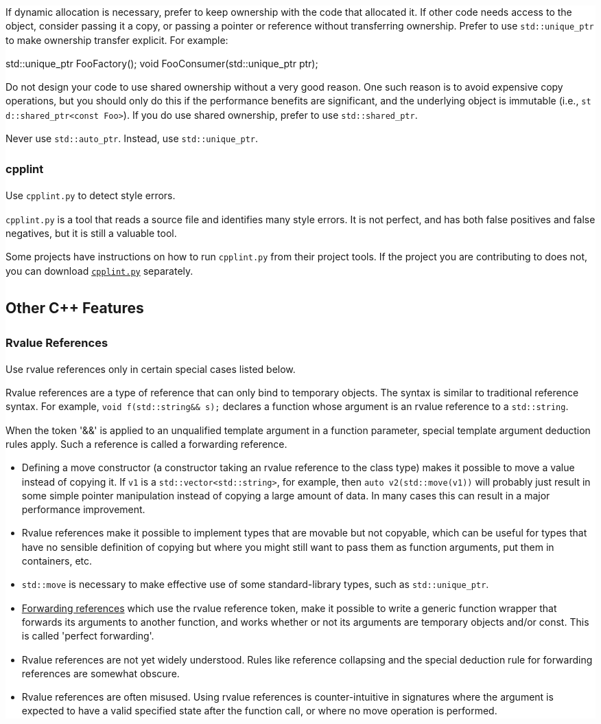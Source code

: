 If dynamic allocation is necessary, prefer to keep ownership with the code that allocated it. If other code needs access to the object, consider passing it a copy, or passing a pointer or reference without transferring ownership. Prefer to use `std::unique_ptr` to make ownership transfer explicit. For example:

std::unique\_ptr<Foo> FooFactory();
void FooConsumer(std::unique\_ptr<Foo> ptr);

Do not design your code to use shared ownership without a very good reason. One such reason is to avoid expensive copy operations, but you should only do this if the performance benefits are significant, and the underlying object is immutable (i.e., `std::shared_ptr<const Foo>`). If you do use shared ownership, prefer to use `std::shared_ptr`.

Never use `std::auto_ptr`. Instead, use `std::unique_ptr`.

### cpplint

Use `cpplint.py` to detect style errors.

`cpplint.py` is a tool that reads a source file and identifies many style errors. It is not perfect, and has both false positives and false negatives, but it is still a valuable tool.

Some projects have instructions on how to run `cpplint.py` from their project tools. If the project you are contributing to does not, you can download [`cpplint.py`](https://raw.githubusercontent.com/google/styleguide/gh-pages/cpplint/cpplint.py) separately.

Other C++ Features
------------------

### Rvalue References

Use rvalue references only in certain special cases listed below.

Rvalue references are a type of reference that can only bind to temporary objects. The syntax is similar to traditional reference syntax. For example, `void f(std::string&& s);` declares a function whose argument is an rvalue reference to a `std::string`.

When the token '&&' is applied to an unqualified template argument in a function parameter, special template argument deduction rules apply. Such a reference is called a forwarding reference.

*   Defining a move constructor (a constructor taking an rvalue reference to the class type) makes it possible to move a value instead of copying it. If `v1` is a `std::vector<std::string>`, for example, then `auto v2(std::move(v1))` will probably just result in some simple pointer manipulation instead of copying a large amount of data. In many cases this can result in a major performance improvement.
*   Rvalue references make it possible to implement types that are movable but not copyable, which can be useful for types that have no sensible definition of copying but where you might still want to pass them as function arguments, put them in containers, etc.
*   `std::move` is necessary to make effective use of some standard-library types, such as `std::unique_ptr`.
*   [Forwarding references](#Forwarding_references) which use the rvalue reference token, make it possible to write a generic function wrapper that forwards its arguments to another function, and works whether or not its arguments are temporary objects and/or const. This is called 'perfect forwarding'.

*   Rvalue references are not yet widely understood. Rules like reference collapsing and the special deduction rule for forwarding references are somewhat obscure.
*   Rvalue references are often misused. Using rvalue references is counter-intuitive in signatures where the argument is expected to have a valid specified state after the function call, or where no move operation is performed.
